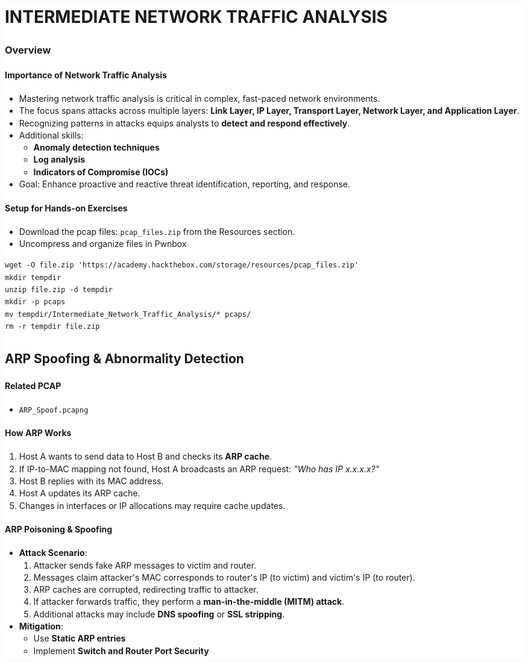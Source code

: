 # INTERMEDIATE NETWORK TRAFFIC ANALYSIS

### Overview

#### Importance of Network Traffic Analysis

* Mastering network traffic analysis is critical in complex, fast-paced network environments.
* The focus spans attacks across multiple layers: **Link Layer, IP Layer, Transport Layer, Network Layer, and Application Layer**.
* Recognizing patterns in attacks equips analysts to **detect and respond effectively**.
* Additional skills:
  * **Anomaly detection techniques**
  * **Log analysis**
  * **Indicators of Compromise (IOCs)**
* Goal: Enhance proactive and reactive threat identification, reporting, and response.

#### Setup for Hands-on Exercises

* Download the pcap files: `pcap_files.zip` from the Resources section.
* Uncompress and organize files in Pwnbox

```
wget -O file.zip 'https://academy.hackthebox.com/storage/resources/pcap_files.zip'
mkdir tempdir
unzip file.zip -d tempdir
mkdir -p pcaps
mv tempdir/Intermediate_Network_Traffic_Analysis/* pcaps/
rm -r tempdir file.zip

```



## ARP Spoofing & Abnormality Detection

#### Related PCAP

* `ARP_Spoof.pcapng`

#### How ARP Works

1. Host A wants to send data to Host B and checks its **ARP cache**.
2. If IP-to-MAC mapping not found, Host A broadcasts an ARP request: _"Who has IP x.x.x.x?"_
3. Host B replies with its MAC address.
4. Host A updates its ARP cache.
5. Changes in interfaces or IP allocations may require cache updates.

#### ARP Poisoning & Spoofing

* **Attack Scenario**:
  1. Attacker sends fake ARP messages to victim and router.
  2. Messages claim attacker's MAC corresponds to router's IP (to victim) and victim's IP (to router).
  3. ARP caches are corrupted, redirecting traffic to attacker.
  4. If attacker forwards traffic, they perform a **man-in-the-middle (MITM) attack**.
  5. Additional attacks may include **DNS spoofing** or **SSL stripping**.
* **Mitigation**:
  * Use **Static ARP entries**
  * Implement **Switch and Router Port Security**
